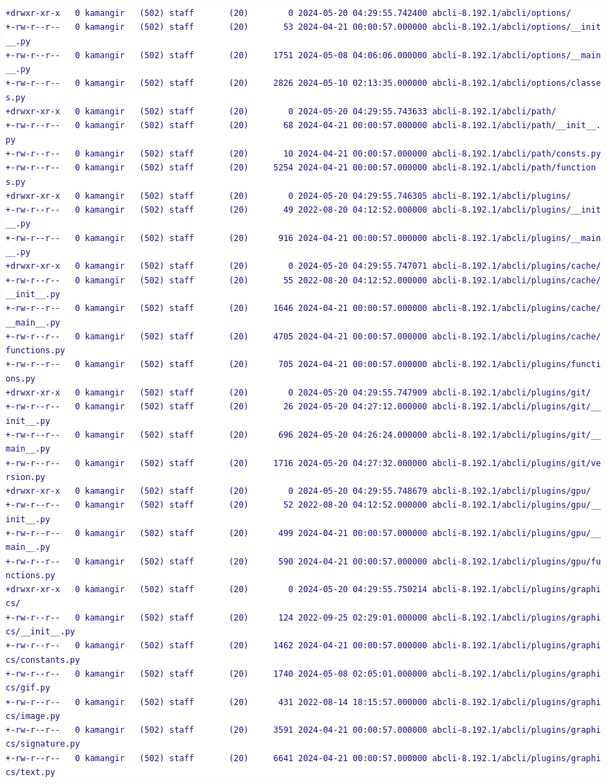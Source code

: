 ```diff
+drwxr-xr-x   0 kamangir   (502) staff       (20)        0 2024-05-20 04:29:55.742400 abcli-8.192.1/abcli/options/
+-rw-r--r--   0 kamangir   (502) staff       (20)       53 2024-04-21 00:00:57.000000 abcli-8.192.1/abcli/options/__init__.py
+-rw-r--r--   0 kamangir   (502) staff       (20)     1751 2024-05-08 04:06:06.000000 abcli-8.192.1/abcli/options/__main__.py
+-rw-r--r--   0 kamangir   (502) staff       (20)     2826 2024-05-10 02:13:35.000000 abcli-8.192.1/abcli/options/classes.py
+drwxr-xr-x   0 kamangir   (502) staff       (20)        0 2024-05-20 04:29:55.743633 abcli-8.192.1/abcli/path/
+-rw-r--r--   0 kamangir   (502) staff       (20)       68 2024-04-21 00:00:57.000000 abcli-8.192.1/abcli/path/__init__.py
+-rw-r--r--   0 kamangir   (502) staff       (20)       10 2024-04-21 00:00:57.000000 abcli-8.192.1/abcli/path/consts.py
+-rw-r--r--   0 kamangir   (502) staff       (20)     5254 2024-04-21 00:00:57.000000 abcli-8.192.1/abcli/path/functions.py
+drwxr-xr-x   0 kamangir   (502) staff       (20)        0 2024-05-20 04:29:55.746305 abcli-8.192.1/abcli/plugins/
+-rw-r--r--   0 kamangir   (502) staff       (20)       49 2022-08-20 04:12:52.000000 abcli-8.192.1/abcli/plugins/__init__.py
+-rw-r--r--   0 kamangir   (502) staff       (20)      916 2024-04-21 00:00:57.000000 abcli-8.192.1/abcli/plugins/__main__.py
+drwxr-xr-x   0 kamangir   (502) staff       (20)        0 2024-05-20 04:29:55.747071 abcli-8.192.1/abcli/plugins/cache/
+-rw-r--r--   0 kamangir   (502) staff       (20)       55 2022-08-20 04:12:52.000000 abcli-8.192.1/abcli/plugins/cache/__init__.py
+-rw-r--r--   0 kamangir   (502) staff       (20)     1646 2024-04-21 00:00:57.000000 abcli-8.192.1/abcli/plugins/cache/__main__.py
+-rw-r--r--   0 kamangir   (502) staff       (20)     4705 2024-04-21 00:00:57.000000 abcli-8.192.1/abcli/plugins/cache/functions.py
+-rw-r--r--   0 kamangir   (502) staff       (20)      705 2024-04-21 00:00:57.000000 abcli-8.192.1/abcli/plugins/functions.py
+drwxr-xr-x   0 kamangir   (502) staff       (20)        0 2024-05-20 04:29:55.747909 abcli-8.192.1/abcli/plugins/git/
+-rw-r--r--   0 kamangir   (502) staff       (20)       26 2024-05-20 04:27:12.000000 abcli-8.192.1/abcli/plugins/git/__init__.py
+-rw-r--r--   0 kamangir   (502) staff       (20)      696 2024-05-20 04:26:24.000000 abcli-8.192.1/abcli/plugins/git/__main__.py
+-rw-r--r--   0 kamangir   (502) staff       (20)     1716 2024-05-20 04:27:32.000000 abcli-8.192.1/abcli/plugins/git/version.py
+drwxr-xr-x   0 kamangir   (502) staff       (20)        0 2024-05-20 04:29:55.748679 abcli-8.192.1/abcli/plugins/gpu/
+-rw-r--r--   0 kamangir   (502) staff       (20)       52 2022-08-20 04:12:52.000000 abcli-8.192.1/abcli/plugins/gpu/__init__.py
+-rw-r--r--   0 kamangir   (502) staff       (20)      499 2024-04-21 00:00:57.000000 abcli-8.192.1/abcli/plugins/gpu/__main__.py
+-rw-r--r--   0 kamangir   (502) staff       (20)      590 2024-04-21 00:00:57.000000 abcli-8.192.1/abcli/plugins/gpu/functions.py
+drwxr-xr-x   0 kamangir   (502) staff       (20)        0 2024-05-20 04:29:55.750214 abcli-8.192.1/abcli/plugins/graphics/
+-rw-r--r--   0 kamangir   (502) staff       (20)      124 2022-09-25 02:29:01.000000 abcli-8.192.1/abcli/plugins/graphics/__init__.py
+-rw-r--r--   0 kamangir   (502) staff       (20)     1462 2024-04-21 00:00:57.000000 abcli-8.192.1/abcli/plugins/graphics/constants.py
+-rw-r--r--   0 kamangir   (502) staff       (20)     1740 2024-05-08 02:05:01.000000 abcli-8.192.1/abcli/plugins/graphics/gif.py
+-rw-r--r--   0 kamangir   (502) staff       (20)      431 2022-08-14 18:15:57.000000 abcli-8.192.1/abcli/plugins/graphics/image.py
+-rw-r--r--   0 kamangir   (502) staff       (20)     3591 2024-04-21 00:00:57.000000 abcli-8.192.1/abcli/plugins/graphics/signature.py
+-rw-r--r--   0 kamangir   (502) staff       (20)     6641 2024-04-21 00:00:57.000000 abcli-8.192.1/abcli/plugins/graphics/text.py
```